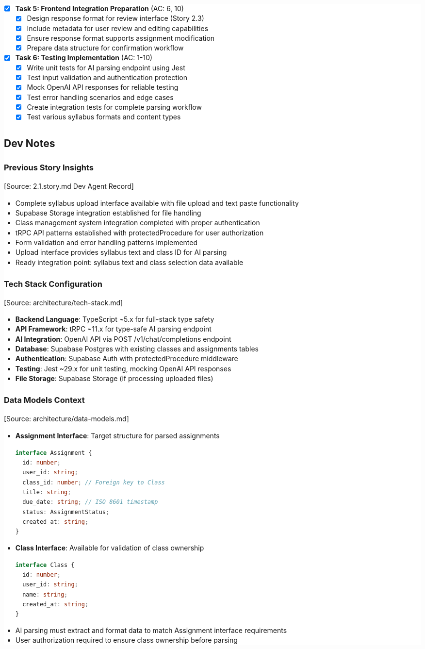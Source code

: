 - [x] **Task 5: Frontend Integration Preparation** (AC: 6, 10)
  - [x] Design response format for review interface (Story 2.3)
  - [x] Include metadata for user review and editing capabilities
  - [x] Ensure response format supports assignment modification
  - [x] Prepare data structure for confirmation workflow

- [x] **Task 6: Testing Implementation** (AC: 1-10)
  - [x] Write unit tests for AI parsing endpoint using Jest
  - [x] Test input validation and authentication protection
  - [x] Mock OpenAI API responses for reliable testing
  - [x] Test error handling scenarios and edge cases
  - [x] Create integration tests for complete parsing workflow
  - [x] Test various syllabus formats and content types

## Dev Notes

### Previous Story Insights
[Source: 2.1.story.md Dev Agent Record]
- Complete syllabus upload interface available with file upload and text paste functionality
- Supabase Storage integration established for file handling
- Class management system integration completed with proper authentication
- tRPC API patterns established with protectedProcedure for user authorization
- Form validation and error handling patterns implemented
- Upload interface provides syllabus text and class ID for AI parsing
- Ready integration point: syllabus text and class selection data available

### Tech Stack Configuration
[Source: architecture/tech-stack.md]
- **Backend Language**: TypeScript ~5.x for full-stack type safety
- **API Framework**: tRPC ~11.x for type-safe AI parsing endpoint
- **AI Integration**: OpenAI API via POST /v1/chat/completions endpoint
- **Database**: Supabase Postgres with existing classes and assignments tables
- **Authentication**: Supabase Auth with protectedProcedure middleware
- **Testing**: Jest ~29.x for unit testing, mocking OpenAI API responses
- **File Storage**: Supabase Storage (if processing uploaded files)

### Data Models Context
[Source: architecture/data-models.md]
- **Assignment Interface**: Target structure for parsed assignments
  ```typescript
  interface Assignment {
    id: number;
    user_id: string;
    class_id: number; // Foreign key to Class
    title: string;
    due_date: string; // ISO 8601 timestamp
    status: AssignmentStatus;
    created_at: string;
  }
  ```
- **Class Interface**: Available for validation of class ownership
  ```typescript
  interface Class {
    id: number;
    user_id: string;
    name: string;
    created_at: string;
  }
  ```
- AI parsing must extract and format data to match Assignment interface requirements
- User authorization required to ensure class ownership before parsing
